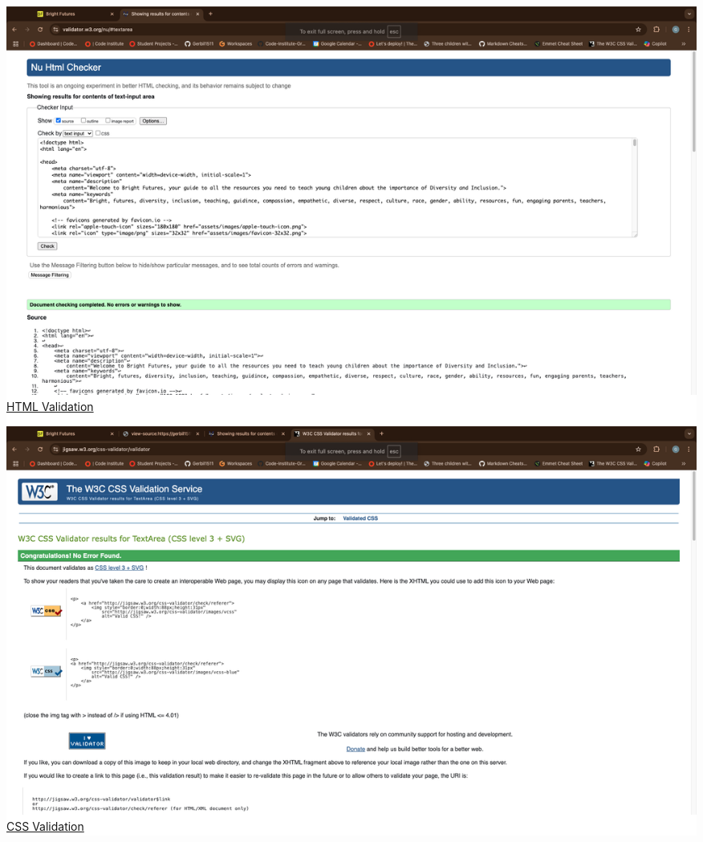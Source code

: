 ![HTML Validation](/documentation/images/nuhtml-check.png)
[HTML Validation](https://validator.w3.org/)

![CSS Validation](/documentation/images/css-check.png)
[CSS Validation](https://jigsaw.w3.org/css-validator/)
